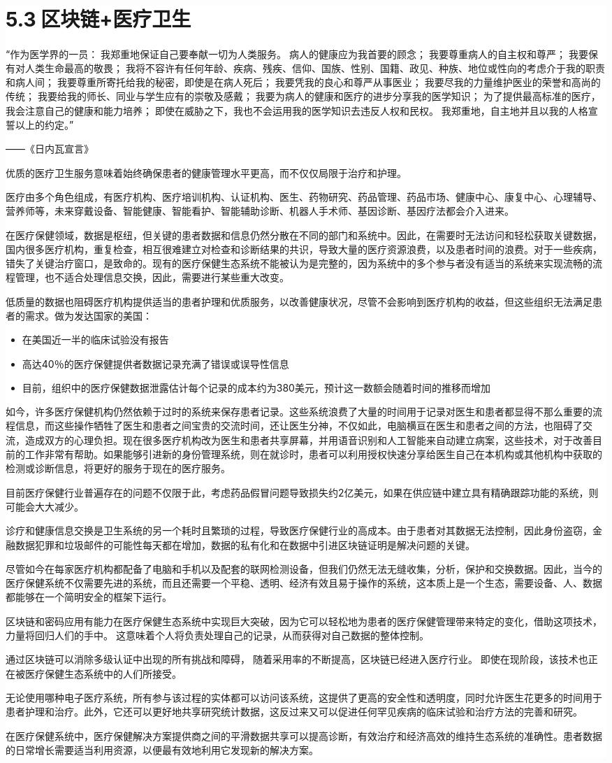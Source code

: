 # 5.3 区块链+医疗卫生

“作为医学界的一员：
我郑重地保证自己要奉献一切为人类服务。
病人的健康应为我首要的顾念；
我要尊重病人的自主权和尊严；
我要保有对人类生命最高的敬畏；
我将不容许有任何年龄、疾病、残疾、信仰、国族、性别、国籍、政见、种族、地位或性向的考虑介于我的职责和病人间；
我要尊重所寄托给我的秘密，即使是在病人死后；
我要凭我的良心和尊严从事医业；
我要尽我的力量维护医业的荣誉和高尚的传统；
我要给我的师长、同业与学生应有的崇敬及感戴；
我要为病人的健康和医疗的进步分享我的医学知识；
为了提供最高标准的医疗，我会注意自己的健康和能力培养；
即使在威胁之下，我也不会运用我的医学知识去违反人权和民权。
我郑重地，自主地并且以我的人格宣誓以上的约定。”

——《日内瓦宣言》


优质的医疗卫生服务意味着始终确保患者的健康管理水平更高，而不仅仅局限于治疗和护理。

医疗由多个角色组成，有医疗机构、医疗培训机构、认证机构、医生、药物研究、药品管理、药品市场、健康中心、康复中心、心理辅导、营养师等，未来穿戴设备、智能健康、智能看护、智能辅助诊断、机器人手术师、基因诊断、基因疗法都会介入进来。

在医疗保健领域，数据是枢纽，但关键的患者数据和信息仍然分散在不同的部门和系统中。因此，在需要时无法访问和轻松获取关键数据，国内很多医疗机构，重复检查，相互很难建立对检查和诊断结果的共识，导致大量的医疗资源浪费，以及患者时间的浪费。对于一些疾病，错失了关键治疗窗口，是致命的。现有的医疗保健生态系统不能被认为是完整的，因为系统中的多个参与者没有适当的系统来实现流畅的流程管理，也不适合处理信息交换，因此，需要进行某些重大改变。

低质量的数据也阻碍医疗机构提供适当的患者护理和优质服务，以改善健康状况，尽管不会影响到医疗机构的收益，但这些组织无法满足患者的需求。做为发达国家的美国：

 - 在美国近一半的临床试验没有报告

 - 高达40％的医疗保健提供者数据记录充满了错误或误导性信息

 - 目前，组织中的医疗保健数据泄露估计每个记录的成本约为380美元，预计这一数额会随着时间的推移而增加

如今，许多医疗保健机构仍然依赖于过时的系统来保存患者记录。这些系统浪费了大量的时间用于记录对医生和患者都显得不那么重要的流程信息，而这些操作牺牲了医生和患者之间宝贵的交流时间，还让医生分神，不仅如此，电脑横亘在医生和患者之间的方法，也阻碍了交流，造成双方的心理负担。现在很多医疗机构改为医生和患者共享屏幕，并用语音识别和人工智能来自动建立病案，这些技术，对于改善目前的工作非常有帮助。如果能够引进新的身份管理系统，则在就诊时，患者可以利用授权快速分享给医生自己在本机构或其他机构中获取的检测或诊断信息，将更好的服务于现在的医疗服务。

目前医疗保健行业普遍存在的问题不仅限于此，考虑药品假冒问题导致损失约2亿美元，如果在供应链中建立具有精确跟踪功能的系统，则可能会大大减少。

诊疗和健康信息交换是卫生系统的另一个耗时且繁琐的过程，导致医疗保健行业的高成本。由于患者对其数据无法控制，因此身份盗窃，金融数据犯罪和垃圾邮件的可能性每天都在增加，数据的私有化和在数据中引进区块链证明是解决问题的关键。

尽管如今在每家医疗机构都配备了电脑和手机以及配套的联网检测设备，但我们仍然无法无缝收集，分析，保护和交换数据。因此，当今的医疗保健系统不仅需要先进的系统，而且还需要一个平稳、透明、经济有效且易于操作的系统，这本质上是一个生态，需要设备、人、数据都能够在一个简明安全的框架下运行。

区块链和密码应用有能力在医疗保健生态系统中实现巨大突破，因为它可以轻松地为患者的医疗保健管理带来特定的变化，借助这项技术，力量将回归人们的手中。 这意味着个人将负责处理自己的记录，从而获得对自己数据的整体控制。

通过区块链可以消除多级认证中出现的所有挑战和障碍， 随着采用率的不断提高，区块链已经进入医疗行业。 即使在现阶段，该技术也正在被医疗保健生态系统中的人们所接受。

无论使用哪种电子医疗系统，所有参与该过程的实体都可以访问该系统，这提供了更高的安全性和透明度，同时允许医生花更多的时间用于患者护理和治疗。此外，它还可以更好地共享研究统计数据，这反过来又可以促进任何罕见疾病的临床试验和治疗方法的完善和研究。

在医疗保健系统中，医疗保健解决方案提供商之间的平滑数据共享可以提高诊断，有效治疗和经济高效的维持生态系统的准确性。患者数据的日常增长需要适当利用资源，以便最有效地利用它发现新的解决方案。
